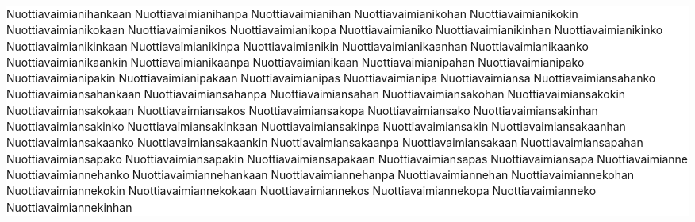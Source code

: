 Nuottiavaimianihankaan
Nuottiavaimianihanpa
Nuottiavaimianihan
Nuottiavaimianikohan
Nuottiavaimianikokin
Nuottiavaimianikokaan
Nuottiavaimianikos
Nuottiavaimianikopa
Nuottiavaimianiko
Nuottiavaimianikinhan
Nuottiavaimianikinko
Nuottiavaimianikinkaan
Nuottiavaimianikinpa
Nuottiavaimianikin
Nuottiavaimianikaanhan
Nuottiavaimianikaanko
Nuottiavaimianikaankin
Nuottiavaimianikaanpa
Nuottiavaimianikaan
Nuottiavaimianipahan
Nuottiavaimianipako
Nuottiavaimianipakin
Nuottiavaimianipakaan
Nuottiavaimianipas
Nuottiavaimianipa
Nuottiavaimiansa
Nuottiavaimiansahanko
Nuottiavaimiansahankaan
Nuottiavaimiansahanpa
Nuottiavaimiansahan
Nuottiavaimiansakohan
Nuottiavaimiansakokin
Nuottiavaimiansakokaan
Nuottiavaimiansakos
Nuottiavaimiansakopa
Nuottiavaimiansako
Nuottiavaimiansakinhan
Nuottiavaimiansakinko
Nuottiavaimiansakinkaan
Nuottiavaimiansakinpa
Nuottiavaimiansakin
Nuottiavaimiansakaanhan
Nuottiavaimiansakaanko
Nuottiavaimiansakaankin
Nuottiavaimiansakaanpa
Nuottiavaimiansakaan
Nuottiavaimiansapahan
Nuottiavaimiansapako
Nuottiavaimiansapakin
Nuottiavaimiansapakaan
Nuottiavaimiansapas
Nuottiavaimiansapa
Nuottiavaimianne
Nuottiavaimiannehanko
Nuottiavaimiannehankaan
Nuottiavaimiannehanpa
Nuottiavaimiannehan
Nuottiavaimiannekohan
Nuottiavaimiannekokin
Nuottiavaimiannekokaan
Nuottiavaimiannekos
Nuottiavaimiannekopa
Nuottiavaimianneko
Nuottiavaimiannekinhan